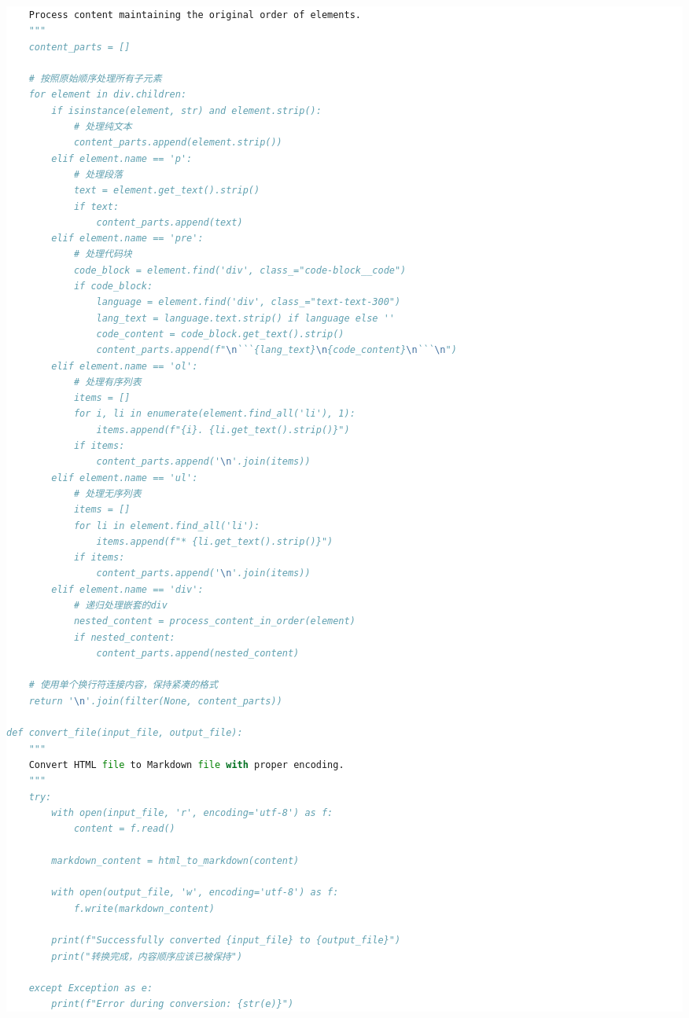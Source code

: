 ```python
    Process content maintaining the original order of elements.
    """
    content_parts = []
    
    # 按照原始顺序处理所有子元素
    for element in div.children:
        if isinstance(element, str) and element.strip():
            # 处理纯文本
            content_parts.append(element.strip())
        elif element.name == 'p':
            # 处理段落
            text = element.get_text().strip()
            if text:
                content_parts.append(text)
        elif element.name == 'pre':
            # 处理代码块
            code_block = element.find('div', class_="code-block__code")
            if code_block:
                language = element.find('div', class_="text-text-300")
                lang_text = language.text.strip() if language else ''
                code_content = code_block.get_text().strip()
                content_parts.append(f"\n```{lang_text}\n{code_content}\n```\n")
        elif element.name == 'ol':
            # 处理有序列表
            items = []
            for i, li in enumerate(element.find_all('li'), 1):
                items.append(f"{i}. {li.get_text().strip()}")
            if items:
                content_parts.append('\n'.join(items))
        elif element.name == 'ul':
            # 处理无序列表
            items = []
            for li in element.find_all('li'):
                items.append(f"* {li.get_text().strip()}")
            if items:
                content_parts.append('\n'.join(items))
        elif element.name == 'div':
            # 递归处理嵌套的div
            nested_content = process_content_in_order(element)
            if nested_content:
                content_parts.append(nested_content)
    
    # 使用单个换行符连接内容，保持紧凑的格式
    return '\n'.join(filter(None, content_parts))

def convert_file(input_file, output_file):
    """
    Convert HTML file to Markdown file with proper encoding.
    """
    try:
        with open(input_file, 'r', encoding='utf-8') as f:
            content = f.read()
        
        markdown_content = html_to_markdown(content)
        
        with open(output_file, 'w', encoding='utf-8') as f:
            f.write(markdown_content)
            
        print(f"Successfully converted {input_file} to {output_file}")
        print("转换完成，内容顺序应该已被保持")
        
    except Exception as e:
        print(f"Error during conversion: {str(e)}")
```